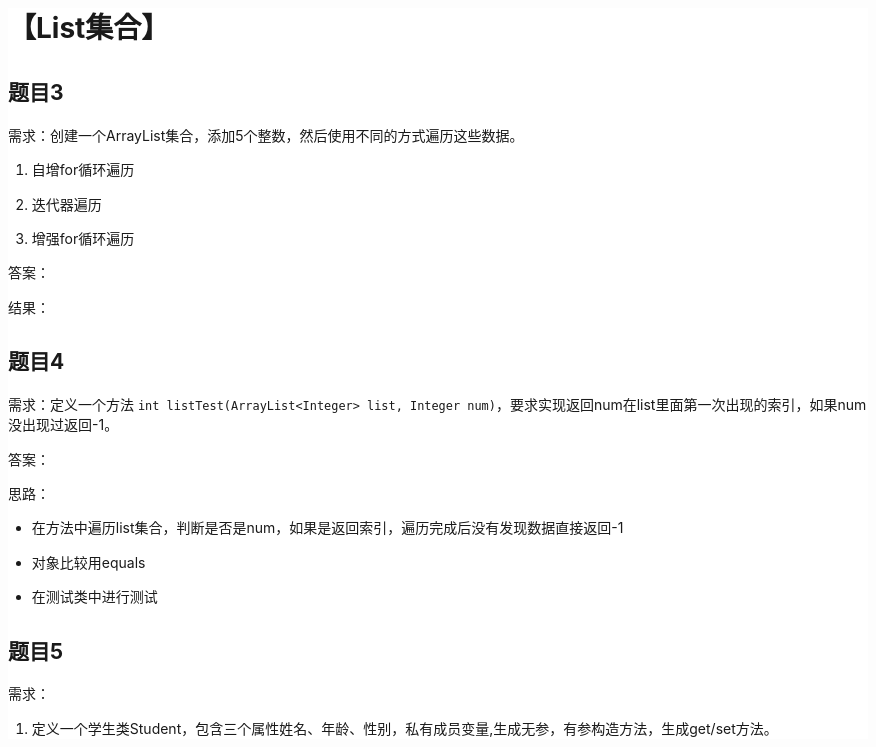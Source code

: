 


# 【List集合】

## 题目3

需求：创建一个ArrayList集合，添加5个整数，然后使用不同的方式遍历这些数据。

1. 自增for循环遍历

2. 迭代器遍历

3. 增强for循环遍历


答案：

```java

```

结果：

```java

```



## 题目4

需求：定义一个方法 `int listTest(ArrayList<Integer> list, Integer num)`，要求实现返回num在list里面第一次出现的索引，如果num没出现过返回-1。



答案：

思路：

- 在方法中遍历list集合，判断是否是num，如果是返回索引，遍历完成后没有发现数据直接返回-1

- 对象比较用equals

- 在测试类中进行测试

  

```java

```





## 题目5

需求：

1. 定义一个学生类Student，包含三个属性姓名、年龄、性别，私有成员变量,生成无参，有参构造方法，生成get/set方法。
